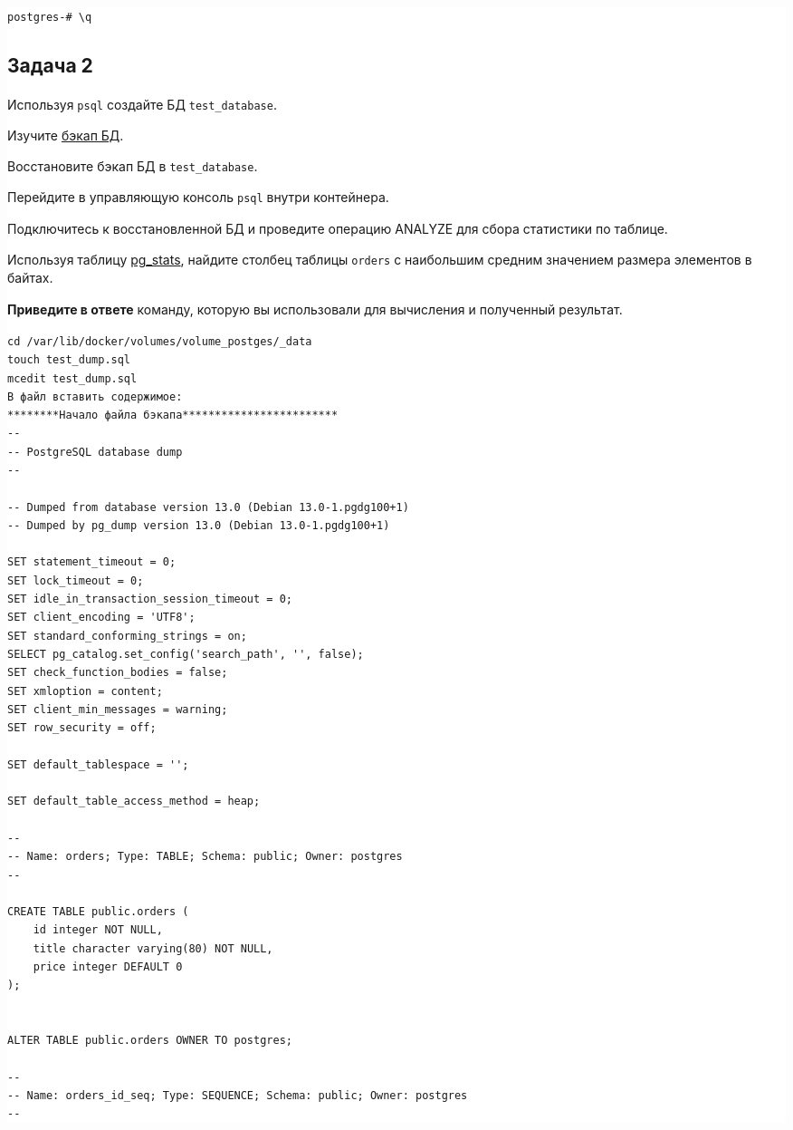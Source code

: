 ```
postgres-# \q
```

## Задача 2

Используя `psql` создайте БД `test_database`.

Изучите [бэкап БД](https://github.com/netology-code/virt-homeworks/tree/virt-11/06-db-04-postgresql/test_data).

Восстановите бэкап БД в `test_database`.

Перейдите в управляющую консоль `psql` внутри контейнера.

Подключитесь к восстановленной БД и проведите операцию ANALYZE для сбора статистики по таблице.

Используя таблицу [pg_stats](https://postgrespro.ru/docs/postgresql/12/view-pg-stats), найдите столбец таблицы `orders` 
с наибольшим средним значением размера элементов в байтах.

**Приведите в ответе** команду, которую вы использовали для вычисления и полученный результат.
```
cd /var/lib/docker/volumes/volume_postges/_data
touch test_dump.sql
mcedit test_dump.sql
В файл вставить содержимое:
********Начало файла бэкапа************************
--
-- PostgreSQL database dump
--

-- Dumped from database version 13.0 (Debian 13.0-1.pgdg100+1)
-- Dumped by pg_dump version 13.0 (Debian 13.0-1.pgdg100+1)

SET statement_timeout = 0;
SET lock_timeout = 0;
SET idle_in_transaction_session_timeout = 0;
SET client_encoding = 'UTF8';
SET standard_conforming_strings = on;
SELECT pg_catalog.set_config('search_path', '', false);
SET check_function_bodies = false;
SET xmloption = content;
SET client_min_messages = warning;
SET row_security = off;

SET default_tablespace = '';

SET default_table_access_method = heap;

--
-- Name: orders; Type: TABLE; Schema: public; Owner: postgres
--

CREATE TABLE public.orders (
    id integer NOT NULL,
    title character varying(80) NOT NULL,
    price integer DEFAULT 0
);


ALTER TABLE public.orders OWNER TO postgres;

--
-- Name: orders_id_seq; Type: SEQUENCE; Schema: public; Owner: postgres
--

```